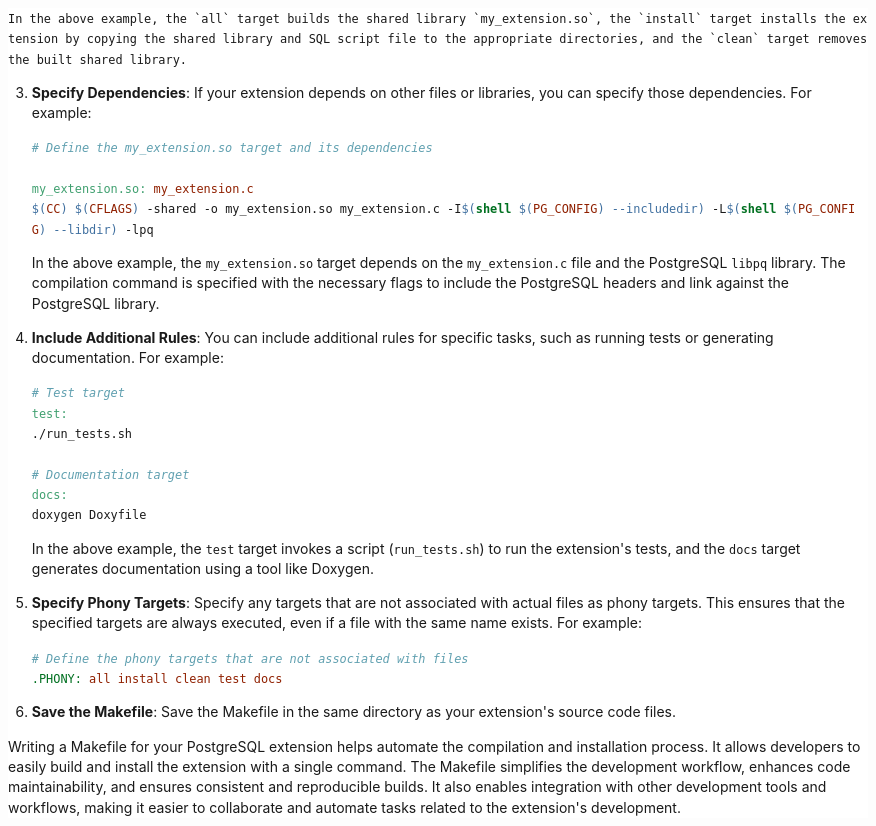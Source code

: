     In the above example, the `all` target builds the shared library `my_extension.so`, the `install` target installs the extension by copying the shared library and SQL script file to the appropriate directories, and the `clean` target removes the built shared library. 
    
3.  **Specify Dependencies**: If your extension depends on other files or libraries, you can specify those dependencies. For example: 
    
    ```Makefile 
    # Define the my_extension.so target and its dependencies 
    
    my_extension.so: my_extension.c 
    $(CC) $(CFLAGS) -shared -o my_extension.so my_extension.c -I$(shell $(PG_CONFIG) --includedir) -L$(shell $(PG_CONFIG) --libdir) -lpq 
    ``` 
    
    In the above example, the `my_extension.so` target depends on the `my_extension.c` file and the PostgreSQL `libpq` library. The compilation command is specified with the necessary flags to include the PostgreSQL headers and link against the PostgreSQL library. 
    
4.  **Include Additional Rules**: You can include additional rules for specific tasks, such as running tests or generating documentation. For example: 
    
    ```Makefile 
    # Test target 
    test:  
    ./run_tests.sh 
     
    # Documentation target 
    docs: 
    doxygen Doxyfile 
    ``` 
    
    In the above example, the `test` target invokes a script (`run_tests.sh`) to run the extension's tests, and the `docs` target generates documentation using a tool like Doxygen. 
    
5.  **Specify Phony Targets**: Specify any targets that are not associated with actual files as phony targets. This ensures that the specified targets are always executed, even if a file with the same name exists. For example: 
    
    ```Makefile 
    # Define the phony targets that are not associated with files 
    .PHONY: all install clean test docs 
    ``` 
    
6.  **Save the Makefile**: Save the Makefile in the same directory as your extension's source code files. 
    

Writing a Makefile for your PostgreSQL extension helps automate the compilation and installation process. It allows developers to easily build and install the extension with a single command. The Makefile simplifies the development workflow, enhances code maintainability, and ensures consistent and reproducible builds. It also enables integration with other development tools and workflows, making it easier to collaborate and automate tasks related to the extension's development. 
